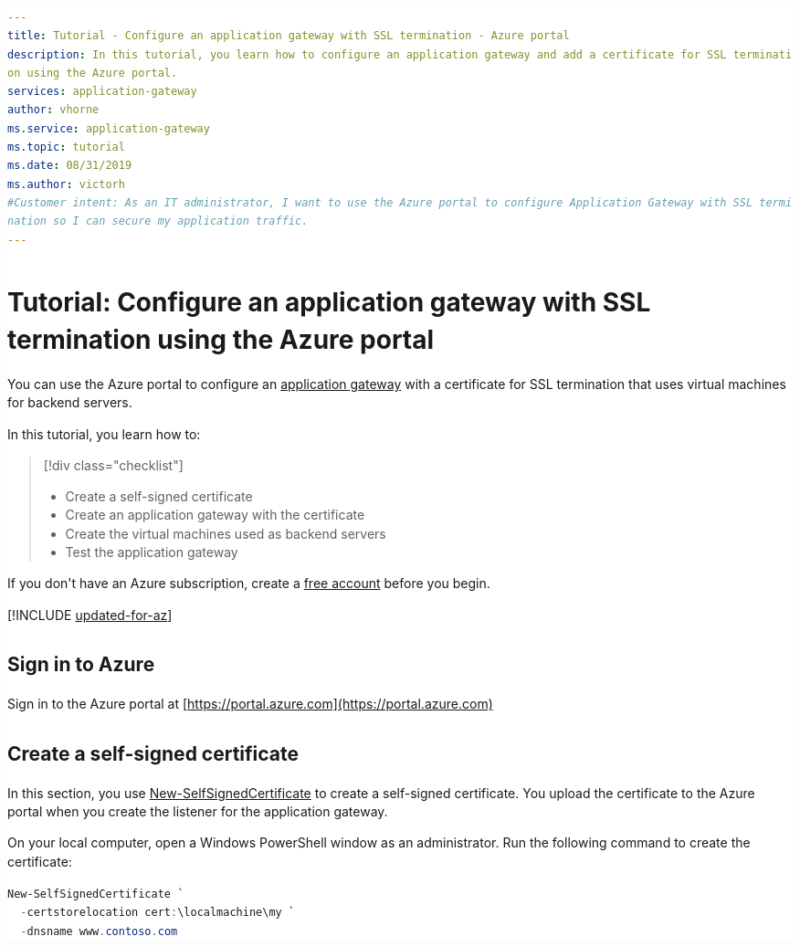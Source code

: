 ```yaml
---
title: Tutorial - Configure an application gateway with SSL termination - Azure portal
description: In this tutorial, you learn how to configure an application gateway and add a certificate for SSL termination using the Azure portal.
services: application-gateway
author: vhorne
ms.service: application-gateway
ms.topic: tutorial
ms.date: 08/31/2019
ms.author: victorh
#Customer intent: As an IT administrator, I want to use the Azure portal to configure Application Gateway with SSL termination so I can secure my application traffic.
---
```

# Tutorial: Configure an application gateway with SSL termination using the Azure portal

You can use the Azure portal to configure an [application gateway](overview.md) with a certificate for SSL termination that uses virtual machines for backend servers.

In this tutorial, you learn how to:

> [!div class="checklist"]
> * Create a self-signed certificate
> * Create an application gateway with the certificate
> * Create the virtual machines used as backend servers
> * Test the application gateway

If you don't have an Azure subscription, create a [free account](https://azure.microsoft.com/free/?WT.mc_id=A261C142F) before you begin.

[!INCLUDE [updated-for-az](../../includes/updated-for-az.md)]

## Sign in to Azure

Sign in to the Azure portal at [https://portal.azure.com](https://portal.azure.com)

## Create a self-signed certificate

In this section, you use [New-SelfSignedCertificate](https://docs.microsoft.com/powershell/module/pkiclient/new-selfsignedcertificate) to create a self-signed certificate. You upload the certificate to the Azure portal when you create the listener for the application gateway.

On your local computer, open a Windows PowerShell window as an administrator. Run the following command to create the certificate:

```powershell
New-SelfSignedCertificate `
  -certstorelocation cert:\localmachine\my `
  -dnsname www.contoso.com
```

